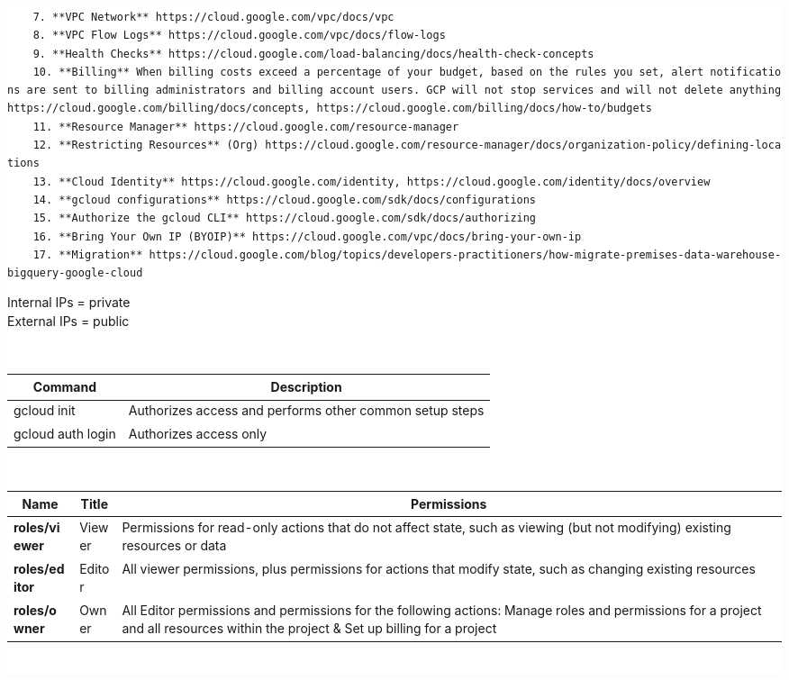         7. **VPC Network** https://cloud.google.com/vpc/docs/vpc   
        8. **VPC Flow Logs** https://cloud.google.com/vpc/docs/flow-logs   
        9. **Health Checks** https://cloud.google.com/load-balancing/docs/health-check-concepts  
        10. **Billing** When billing costs exceed a percentage of your budget, based on the rules you set, alert notifications are sent to billing administrators and billing account users. GCP will not stop services and will not delete anything https://cloud.google.com/billing/docs/concepts, https://cloud.google.com/billing/docs/how-to/budgets  
        11. **Resource Manager** https://cloud.google.com/resource-manager  
        12. **Restricting Resources** (Org) https://cloud.google.com/resource-manager/docs/organization-policy/defining-locations  
        13. **Cloud Identity** https://cloud.google.com/identity, https://cloud.google.com/identity/docs/overview  
        14. **gcloud configurations** https://cloud.google.com/sdk/docs/configurations  
        15. **Authorize the gcloud CLI** https://cloud.google.com/sdk/docs/authorizing  
        16. **Bring Your Own IP (BYOIP)** https://cloud.google.com/vpc/docs/bring-your-own-ip  
        17. **Migration** https://cloud.google.com/blog/topics/developers-practitioners/how-migrate-premises-data-warehouse-bigquery-google-cloud  
        
Internal IPs = private   
External IPs = public   

<br/> 

| Command |	Description |
| --- | --- |
| gcloud init |	Authorizes access and performs other common setup steps |
| gcloud auth login |	Authorizes access only |

<br/>

| Name | Title | Permissions |
| --- | --- | --- |
| **roles/viewer** | Viewer	| Permissions for read-only actions that do not affect state, such as viewing (but not modifying) existing resources or data |
| **roles/editor** | Editor | All viewer permissions, plus permissions for actions that modify state, such as changing existing resources |
| **roles/owner** |	Owner |	All Editor permissions and permissions for the following actions: Manage roles and permissions for a project and all resources within the project & Set up billing for a project |

<br/>
<p>